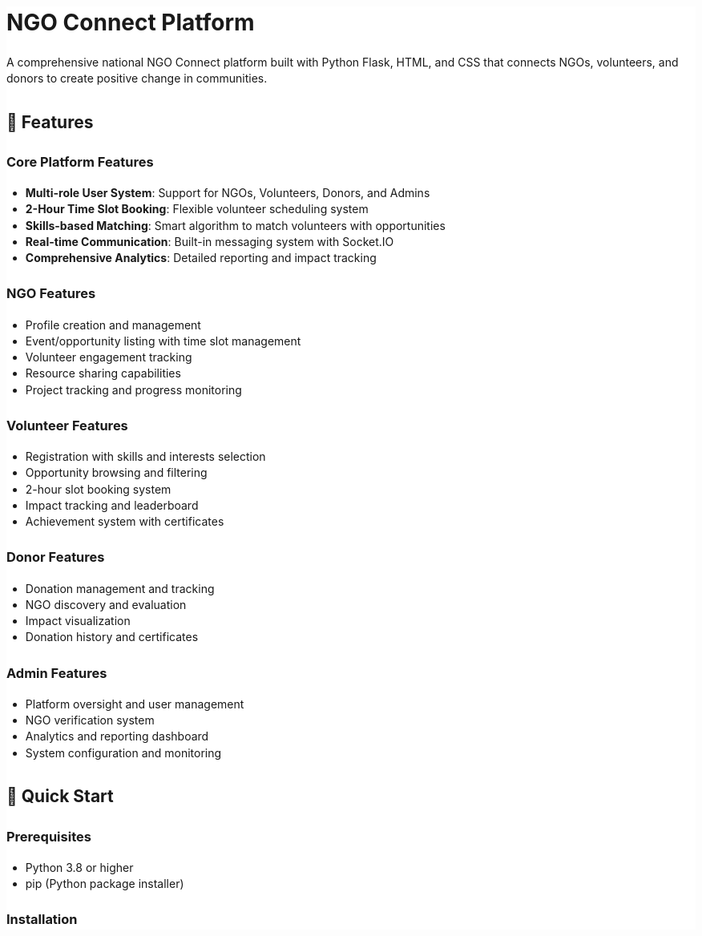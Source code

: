 # NGO Connect Platform

A comprehensive national NGO Connect platform built with Python Flask, HTML, and CSS that connects NGOs, volunteers, and donors to create positive change in communities.

## 🌟 Features

### Core Platform Features
- **Multi-role User System**: Support for NGOs, Volunteers, Donors, and Admins
- **2-Hour Time Slot Booking**: Flexible volunteer scheduling system
- **Skills-based Matching**: Smart algorithm to match volunteers with opportunities
- **Real-time Communication**: Built-in messaging system with Socket.IO
- **Comprehensive Analytics**: Detailed reporting and impact tracking

### NGO Features
- Profile creation and management
- Event/opportunity listing with time slot management
- Volunteer engagement tracking
- Resource sharing capabilities
- Project tracking and progress monitoring

### Volunteer Features
- Registration with skills and interests selection
- Opportunity browsing and filtering
- 2-hour slot booking system
- Impact tracking and leaderboard
- Achievement system with certificates

### Donor Features
- Donation management and tracking
- NGO discovery and evaluation
- Impact visualization
- Donation history and certificates

### Admin Features
- Platform oversight and user management
- NGO verification system
- Analytics and reporting dashboard
- System configuration and monitoring

## 🚀 Quick Start

### Prerequisites
- Python 3.8 or higher
- pip (Python package installer)

### Installation
